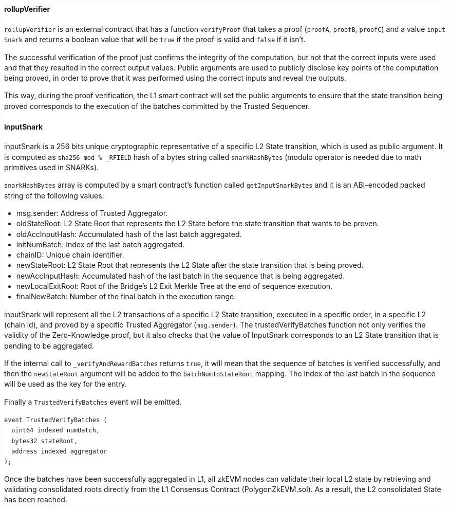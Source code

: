 #### rollupVerifier

``rollupVerifier`` is an external contract that has a function ``verifyProof`` that takes a proof (``proofA``, ``proofB``, ``proofC``) and a value ``inputSnark`` and returns a boolean value that will be ``true`` if the proof is valid and ``false`` if it isn’t.

The successful verification of the proof just confirms the integrity of the computation, but not that the correct inputs were used and that they resulted in the correct output values. Public arguments are used to publicly disclose key points of the computation being proved, in order to prove that it was performed using the correct inputs and reveal the outputs.

This way, during the proof verification, the L1 smart contract will set the public arguments to ensure that the state transition being proved corresponds to the execution of the batches committed by the Trusted Sequencer.

#### inputSnark

inputSnark is a 256 bits unique cryptographic representative of a specific L2 State transition, which is used as public argument. It is computed as ``sha256 mod % _RFIELD`` hash of a bytes string called ``snarkHashBytes`` (modulo operator is needed due to math primitives used in SNARKs).

``snarkHashBytes`` array is computed by a smart contract’s function called ``getInputSnarkBytes`` and it is an ABI-encoded packed string of the following values:

- msg.sender: Address of Trusted Aggregator.
- oldStateRoot: L2 State Root that represents the L2 State before the state transition that wants to be proven.
- oldAccInputHash: Accumulated hash of the last batch aggregated.
- initNumBatch: Index of the last batch aggregated.
- chainID: Unique chain identifier.
- newStateRoot: L2 State Root that represents the L2 State after the state transition that is being proved.
- newAccInputHash: Accumulated hash of the last batch in the sequence that is being aggregated.
- newLocalExitRoot: Root of the Bridge’s L2 Exit Merkle Tree at the end of sequence execution.
- finalNewBatch: Number of the final batch in the execution range.

inputSnark will represent all the L2 transactions of a specific L2 State transition, executed in a specific order, in a specific L2 (chain id), and proved by a specific Trusted Aggregator (``msg.sender``). The trustedVerifyBatches function not only verifies the validity of the Zero-Knowledge proof, but it also checks that the value of InputSnark corresponds to an L2 State transition that is pending to be aggregated.

If the internal call to ``_verifyAndRewardBatches`` returns ``true``, it will mean that the sequence of batches is verified successfully, and then the ``newStateRoot`` argument will be added to the ``batchNumToStateRoot`` mapping. The index of the last batch in the sequence will be used as the key for the entry.

Finally a ``TrustedVerifyBatches`` event will be emitted.

```solidity
event TrustedVerifyBatches (
  uint64 indexed numBatch,
  bytes32 stateRoot,
  address indexed aggregator
);
```

Once the batches have been successfully aggregated in L1, all zkEVM nodes can validate their local L2 state by retrieving and validating consolidated roots directly from the L1 Consensus Contract (PolygonZkEVM.sol). As a result, the L2 consolidated State has been reached.